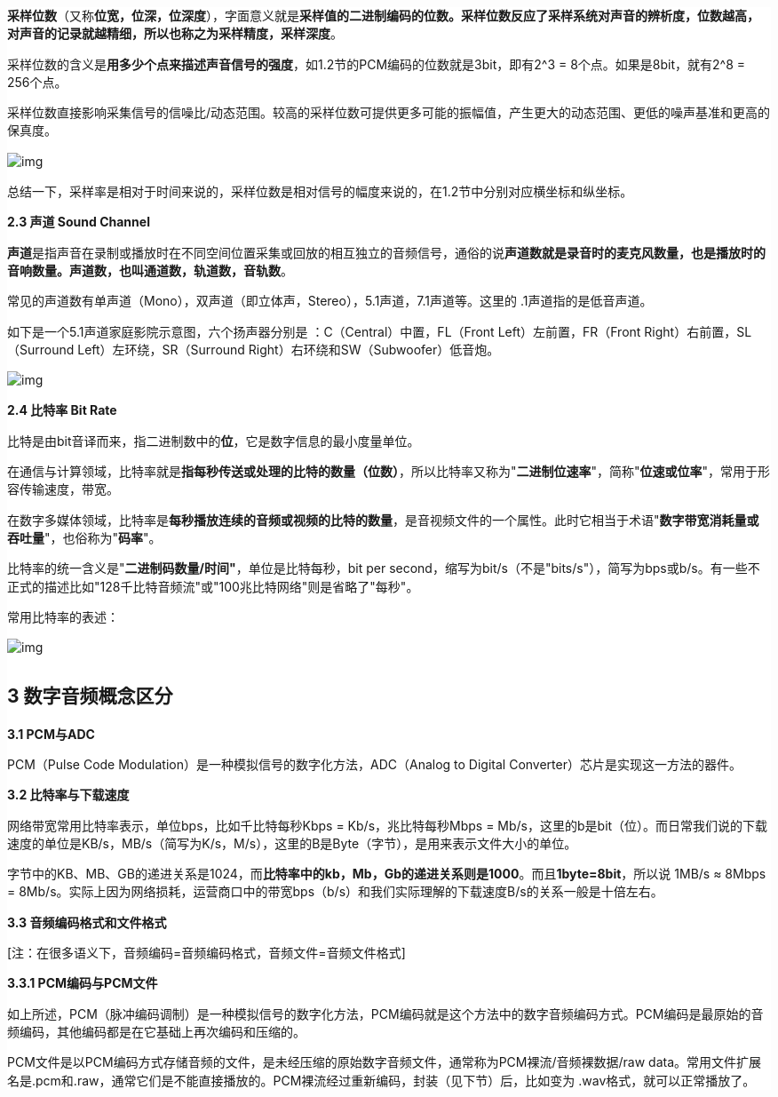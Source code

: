 **采样位数**（又称**位宽，位深，位深度**），字面意义就是**采样值的二进制编码的位数。**采样位数反应了采样系统对声音的辨析度，位数越高，对声音的记录就越精细，所以也称之为**采样精度，采样深度**。

采样位数的含义是**用多少个点来描述声音信号的强度**，如1.2节的PCM编码的位数就是3bit，即有2^3 = 8个点。如果是8bit，就有2^8 = 256个点。

采样位数直接影响采集信号的信噪比/动态范围。较高的采样位数可提供更多可能的振幅值，产生更大的动态范围、更低的噪声基准和更高的保真度。

![img](https://intranetproxy.alipay.com/skylark/lark/0/2022/png/3756563/1661772267362-1ac6850f-60a5-46a2-a4cf-7ee519a2abb5.png)

总结一下，采样率是相对于时间来说的，采样位数是相对信号的幅度来说的，在1.2节中分别对应横坐标和纵坐标。

**2.3 声道 Sound Channel**

**声道**是指声音在录制或播放时在不同空间位置采集或回放的相互独立的音频信号，通俗的说**声道数就是录音时的麦克风数量，也是播放时的音响数量。**声道数，也叫**通道数，轨道数，音轨数**。

常见的声道数有单声道（Mono），双声道（即立体声，Stereo），5.1声道，7.1声道等。这里的 .1声道指的是低音声道。

如下是一个5.1声道家庭影院示意图，六个扬声器分别是 ：C（Central）中置，FL（Front Left）左前置，FR（Front Right）右前置，SL（Surround Left）左环绕，SR（Surround Right）右环绕和SW（Subwoofer）低音炮。

![img](https://intranetproxy.alipay.com/skylark/lark/0/2022/png/3756563/1661772267277-ab9fca63-6bd4-4d93-8f80-79543e25e59c.png)

**2.4 比特率 Bit Rate**

比特是由bit音译而来，指二进制数中的**位**，它是数字信息的最小度量单位。

在通信与计算领域，比特率就是**指每秒传送或处理的比特的数量（位数）**，所以比特率又称为"**二进制位速率**"，简称"**位速或位率**"，常用于形容传输速度，带宽。

在数字多媒体领域，比特率是**每秒播放连续的音频或视频的比特的数量**，是音视频文件的一个属性。此时它相当于术语"**数字带宽消耗量或吞吐量**"，也俗称为"**码率**"。

比特率的统一含义是"**二进制码数量/时间"**，单位是比特每秒，bit per second，缩写为bit/s（不是"bits/s"），简写为bps或b/s。有一些不正式的描述比如"128千比特音频流"或"100兆比特网络"则是省略了"每秒"。

常用比特率的表述：

![img](https://intranetproxy.alipay.com/skylark/lark/0/2022/png/3756563/1661772268078-3c7fe69b-ad31-491c-a2d0-663402d2ee55.png)

## 3 数字音频概念区分

**3.1 PCM与ADC**

PCM（Pulse Code Modulation）是一种模拟信号的数字化方法，ADC（Analog to Digital Converter）芯片是实现这一方法的器件。

**3.2 比特率与下载速度**

网络带宽常用比特率表示，单位bps，比如千比特每秒Kbps = Kb/s，兆比特每秒Mbps = Mb/s，这里的b是bit（位）。而日常我们说的下载速度的单位是KB/s，MB/s（简写为K/s，M/s），这里的B是Byte（字节），是用来表示文件大小的单位。

字节中的KB、MB、GB的递进关系是1024，而**比特率中的kb，Mb，Gb的递进关系则是1000**。而且**1byte=8bit**，所以说 1MB/s ≈ 8Mbps = 8Mb/s。实际上因为网络损耗，运营商口中的带宽bps（b/s）和我们实际理解的下载速度B/s的关系一般是十倍左右。

**3.3 音频编码格式和文件格式**

[注：在很多语义下，音频编码=音频编码格式，音频文件=音频文件格式]

**3.3.1 PCM编码与PCM文件**

如上所述，PCM（脉冲编码调制）是一种模拟信号的数字化方法，PCM编码就是这个方法中的数字音频编码方式。PCM编码是最原始的音频编码，其他编码都是在它基础上再次编码和压缩的。

PCM文件是以PCM编码方式存储音频的文件，是未经压缩的原始数字音频文件，通常称为PCM裸流/音频裸数据/raw data。常用文件扩展名是.pcm和.raw，通常它们是不能直接播放的。PCM裸流经过重新编码，封装（见下节）后，比如变为 .wav格式，就可以正常播放了。
